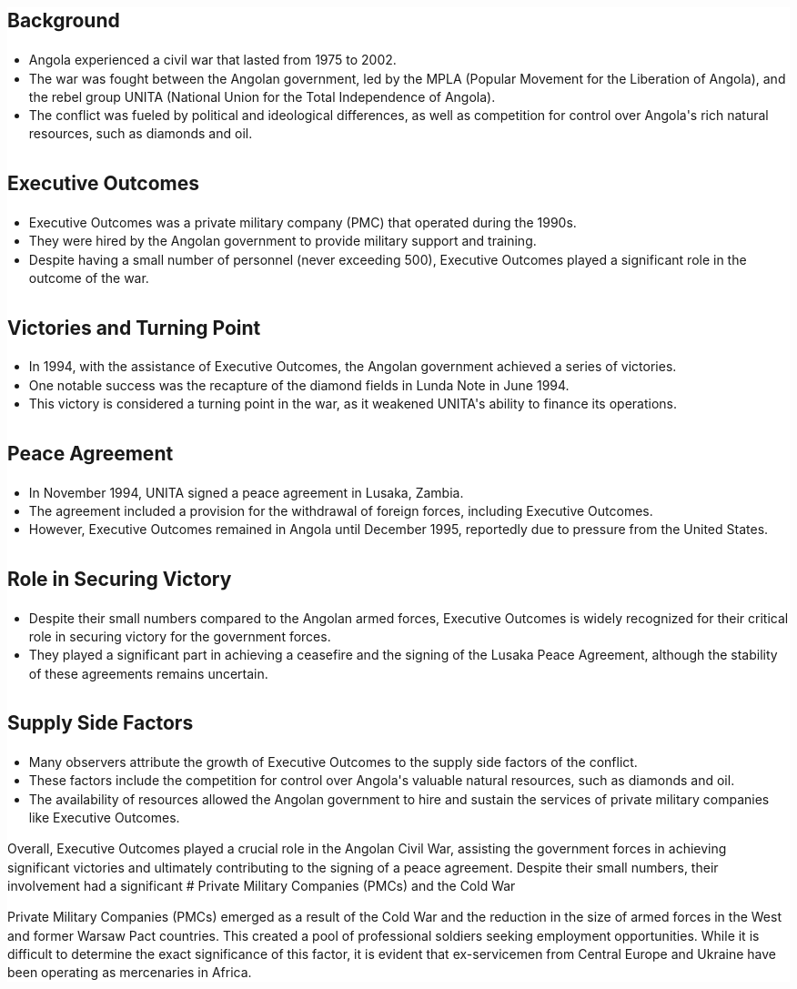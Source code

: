 ## Background
- Angola experienced a civil war that lasted from 1975 to 2002.
- The war was fought between the Angolan government, led by the MPLA (Popular Movement for the Liberation of Angola), and the rebel group UNITA (National Union for the Total Independence of Angola).
- The conflict was fueled by political and ideological differences, as well as competition for control over Angola's rich natural resources, such as diamonds and oil.

## Executive Outcomes
- Executive Outcomes was a private military company (PMC) that operated during the 1990s.
- They were hired by the Angolan government to provide military support and training.
- Despite having a small number of personnel (never exceeding 500), Executive Outcomes played a significant role in the outcome of the war.

## Victories and Turning Point
- In 1994, with the assistance of Executive Outcomes, the Angolan government achieved a series of victories.
- One notable success was the recapture of the diamond fields in Lunda Note in June 1994.
- This victory is considered a turning point in the war, as it weakened UNITA's ability to finance its operations.

## Peace Agreement
- In November 1994, UNITA signed a peace agreement in Lusaka, Zambia.
- The agreement included a provision for the withdrawal of foreign forces, including Executive Outcomes.
- However, Executive Outcomes remained in Angola until December 1995, reportedly due to pressure from the United States.

## Role in Securing Victory
- Despite their small numbers compared to the Angolan armed forces, Executive Outcomes is widely recognized for their critical role in securing victory for the government forces.
- They played a significant part in achieving a ceasefire and the signing of the Lusaka Peace Agreement, although the stability of these agreements remains uncertain.

## Supply Side Factors
- Many observers attribute the growth of Executive Outcomes to the supply side factors of the conflict.
- These factors include the competition for control over Angola's valuable natural resources, such as diamonds and oil.
- The availability of resources allowed the Angolan government to hire and sustain the services of private military companies like Executive Outcomes.

Overall, Executive Outcomes played a crucial role in the Angolan Civil War, assisting the government forces in achieving significant victories and ultimately contributing to the signing of a peace agreement. Despite their small numbers, their involvement had a significant # Private Military Companies (PMCs) and the Cold War

Private Military Companies (PMCs) emerged as a result of the Cold War and the reduction in the size of armed forces in the West and former Warsaw Pact countries. This created a pool of professional soldiers seeking employment opportunities. While it is difficult to determine the exact significance of this factor, it is evident that ex-servicemen from Central Europe and Ukraine have been operating as mercenaries in Africa. 
